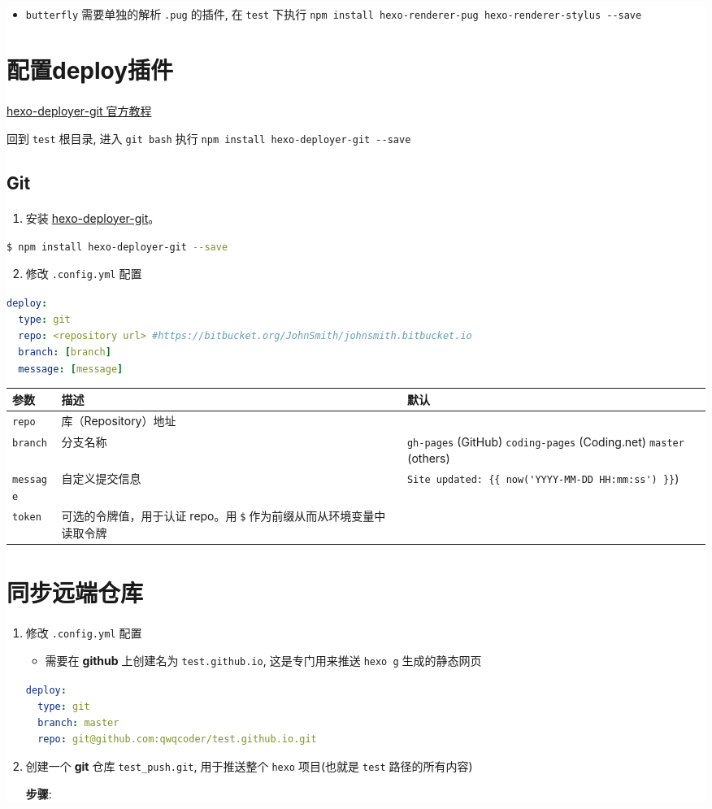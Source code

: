 + `butterfly` 需要单独的解析 `.pug` 的插件, 在 `test` 下执行 `npm install hexo-renderer-pug hexo-renderer-stylus --save`



# 配置deploy插件

[hexo-deployer-git  官方教程](https://hexo.io/zh-cn/docs/one-command-deployment.html)

回到 `test` 根目录, 进入 `git bash` 执行 `npm install hexo-deployer-git --save`

## Git

1. 安装 [hexo-deployer-git](https://github.com/hexojs/hexo-deployer-git)。

```bash
$ npm install hexo-deployer-git --save
```

2. 修改 `.config.yml` 配置

```yml
deploy:
  type: git
  repo: <repository url> #https://bitbucket.org/JohnSmith/johnsmith.bitbucket.io
  branch: [branch]
  message: [message]
```

| 参数      | 描述                                                         | 默认                                                         |
| :-------- | :----------------------------------------------------------- | :----------------------------------------------------------- |
| `repo`    | 库（Repository）地址                                         |                                                              |
| `branch`  | 分支名称                                                     | `gh-pages` (GitHub) `coding-pages` (Coding.net) `master` (others) |
| `message` | 自定义提交信息                                               | `Site updated: {{ now('YYYY-MM-DD HH:mm:ss') }}`)            |
| `token`   | 可选的令牌值，用于认证 repo。用 `$` 作为前缀从而从环境变量中读取令牌 |                                                              |



# 同步远端仓库

1. 修改 `.config.yml` 配置

   + 需要在 **github** 上创建名为 `test.github.io`, 这是专门用来推送 `hexo g` 生成的静态网页

   ```yml
   deploy:
     type: git
     branch: master
     repo: git@github.com:qwqcoder/test.github.io.git
   ```

2. 创建一个 **git** 仓库 `test_push.git`, 用于推送整个 `hexo` 项目(也就是 `test` 路径的所有内容)

   **步骤**:
